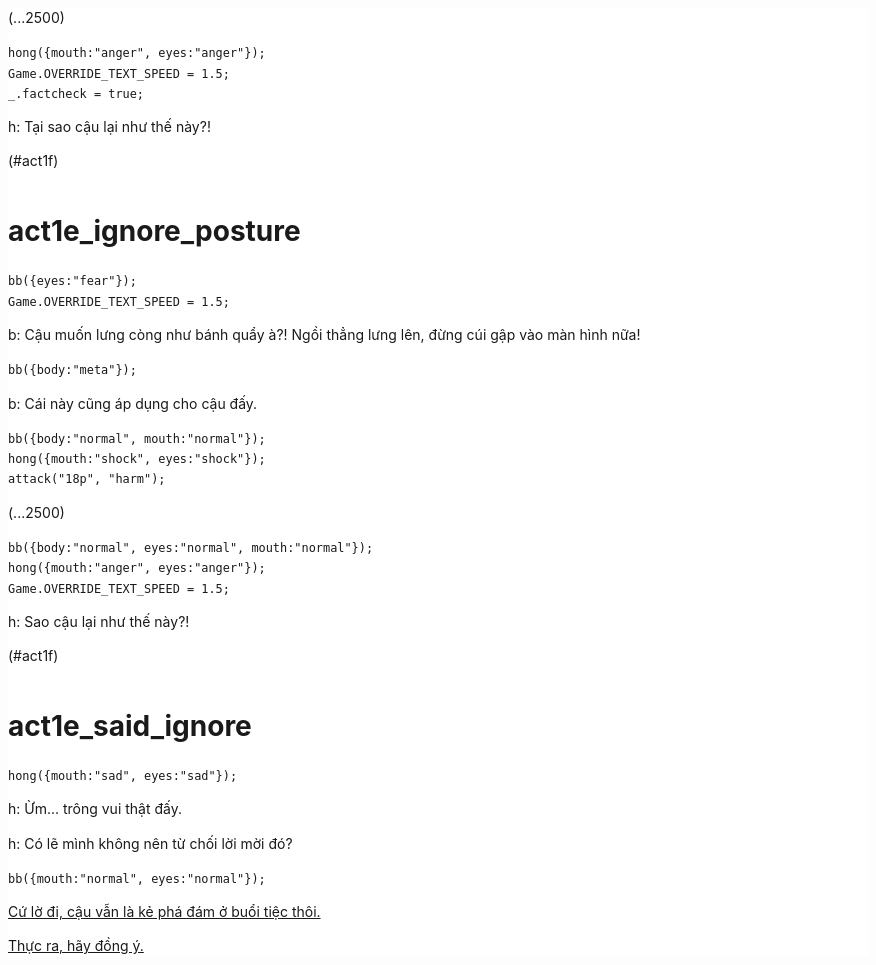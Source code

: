 (...2500)

```
hong({mouth:"anger", eyes:"anger"});
Game.OVERRIDE_TEXT_SPEED = 1.5;
_.factcheck = true;
```

h: Tại sao cậu lại như thế này?!

(#act1f)

# act1e_ignore_posture

```
bb({eyes:"fear"});
Game.OVERRIDE_TEXT_SPEED = 1.5;
```

b: Cậu muốn lưng còng như bánh quẩy à?! Ngồi thẳng lưng lên, đừng cúi gập vào màn hình nữa!

```
bb({body:"meta"});
```

b: Cái này cũng áp dụng cho cậu đấy.

```
bb({body:"normal", mouth:"normal"});
hong({mouth:"shock", eyes:"shock"});
attack("18p", "harm");
```

(...2500)

```
bb({body:"normal", eyes:"normal", mouth:"normal"});
hong({mouth:"anger", eyes:"anger"});
Game.OVERRIDE_TEXT_SPEED = 1.5;
```

h: Sao cậu lại như thế này?!

(#act1f)

# act1e_said_ignore

`hong({mouth:"sad", eyes:"sad"});`

h: Ừm... trông vui thật đấy.

h: Có lẽ mình không nên từ chối lời mời đó?

`bb({mouth:"normal", eyes:"normal"});`

[Cứ lờ đi, cậu vẫn là kẻ phá đám ở buổi tiệc thôi.](#act1e_ignore_continue)

[Thực ra, hãy đồng ý.](#act1e_ignore_changetoyes)
